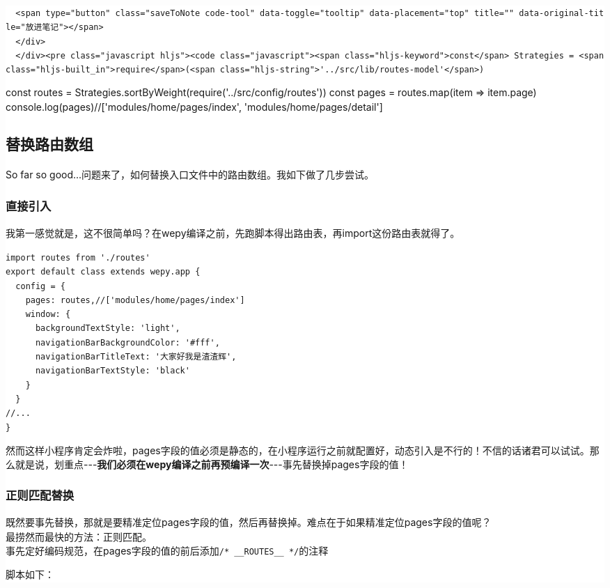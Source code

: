       <span type="button" class="saveToNote code-tool" data-toggle="tooltip" data-placement="top" title="" data-original-title="放进笔记"></span>
      </div>
      </div><pre class="javascript hljs"><code class="javascript"><span class="hljs-keyword">const</span> Strategies = <span class="hljs-built_in">require</span>(<span class="hljs-string">'../src/lib/routes-model'</span>)
<span class="hljs-keyword">const</span> routes = Strategies.sortByWeight(<span class="hljs-built_in">require</span>(<span class="hljs-string">'../src/config/routes'</span>))
<span class="hljs-keyword">const</span> pages = routes.map(<span class="hljs-function"><span class="hljs-params">item</span> =&gt;</span> item.page)
<span class="hljs-built_in">console</span>.log(pages)<span class="hljs-comment">//['modules/home/pages/index', 'modules/home/pages/detail']</span></code></pre>
<h2 id="articleHeader3">替换路由数组</h2>
<p>So far so good...问题来了，如何替换入口文件中的路由数组。我如下做了几步尝试。</p>
<h3 id="articleHeader4">直接引入</h3>
<p>我第一感觉就是，这不很简单吗？在wepy编译之前，先跑脚本得出路由表，再import这份路由表就得了。</p>
<div class="widget-codetool" style="display:none;">
      <div class="widget-codetool--inner">
      <span class="selectCode code-tool" data-toggle="tooltip" data-placement="top" title="" data-original-title="全选"></span>
      <span type="button" class="copyCode code-tool" data-toggle="tooltip" data-placement="top" data-clipboard-text="import routes from './routes'
export default class extends wepy.app {
  config = {
    pages: routes,//['modules/home/pages/index']
    window: {
      backgroundTextStyle: 'light',
      navigationBarBackgroundColor: '#fff',
      navigationBarTitleText: '大家好我是渣渣辉',
      navigationBarTextStyle: 'black'
    }
  }
//...
}" title="" data-original-title="复制"></span>
      <span type="button" class="saveToNote code-tool" data-toggle="tooltip" data-placement="top" title="" data-original-title="放进笔记"></span>
      </div>
      </div><pre class="javascript hljs"><code class="javascript"><span class="hljs-keyword">import</span> routes <span class="hljs-keyword">from</span> <span class="hljs-string">'./routes'</span>
<span class="hljs-keyword">export</span> <span class="hljs-keyword">default</span> <span class="hljs-class"><span class="hljs-keyword">class</span> <span class="hljs-keyword">extends</span> <span class="hljs-title">wepy</span>.<span class="hljs-title">app</span> </span>{
  config = {
    <span class="hljs-attr">pages</span>: routes,<span class="hljs-comment">//['modules/home/pages/index']</span>
    <span class="hljs-built_in">window</span>: {
      <span class="hljs-attr">backgroundTextStyle</span>: <span class="hljs-string">'light'</span>,
      <span class="hljs-attr">navigationBarBackgroundColor</span>: <span class="hljs-string">'#fff'</span>,
      <span class="hljs-attr">navigationBarTitleText</span>: <span class="hljs-string">'大家好我是渣渣辉'</span>,
      <span class="hljs-attr">navigationBarTextStyle</span>: <span class="hljs-string">'black'</span>
    }
  }
<span class="hljs-comment">//...</span>
}</code></pre>
<p>然而这样小程序肯定会炸啦，pages字段的值必须是静态的，在小程序运行之前就配置好，动态引入是不行的！不信的话诸君可以试试。那么就是说，划重点---<strong>我们必须在wepy编译之前再预编译一次</strong>---事先替换掉pages字段的值！</p>
<h3 id="articleHeader5">正则匹配替换</h3>
<p>既然要事先替换，那就是要精准定位pages字段的值，然后再替换掉。难点在于如果精准定位pages字段的值呢？<br>最捞然而最快的方法：正则匹配。<br>事先定好编码规范，在pages字段的值的前后添加<code>/* __ROUTES__ */</code>的注释</p>
<p>脚本如下：</p>
<div class="widget-codetool" style="display:none;">
      <div class="widget-codetool--inner">
